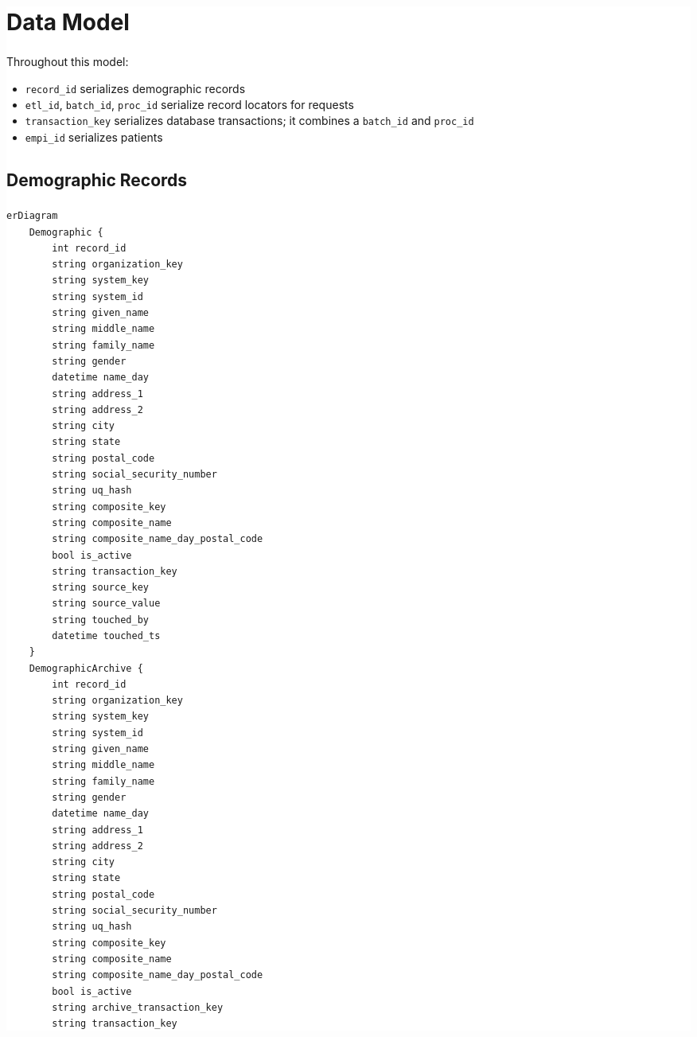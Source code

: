 
# Data Model

Throughout this model:

- `record_id` serializes demographic records
- `etl_id`, `batch_id`, `proc_id` serialize record locators for requests
- `transaction_key` serializes database transactions; it combines a `batch_id` and `proc_id`
- `empi_id` serializes patients

## Demographic Records
```mermaid
erDiagram
    Demographic {
        int record_id
        string organization_key 
        string system_key
        string system_id 
        string given_name 
        string middle_name 
        string family_name 
        string gender 
        datetime name_day 
        string address_1
        string address_2
        string city
        string state
        string postal_code
        string social_security_number
        string uq_hash
        string composite_key
        string composite_name
        string composite_name_day_postal_code
        bool is_active
        string transaction_key
        string source_key
        string source_value
        string touched_by
        datetime touched_ts
    }
    DemographicArchive {
        int record_id
        string organization_key 
        string system_key 
        string system_id 
        string given_name 
        string middle_name 
        string family_name 
        string gender 
        datetime name_day 
        string address_1
        string address_2
        string city
        string state
        string postal_code
        string social_security_number
        string uq_hash
        string composite_key
        string composite_name
        string composite_name_day_postal_code
        bool is_active
        string archive_transaction_key
        string transaction_key
```
